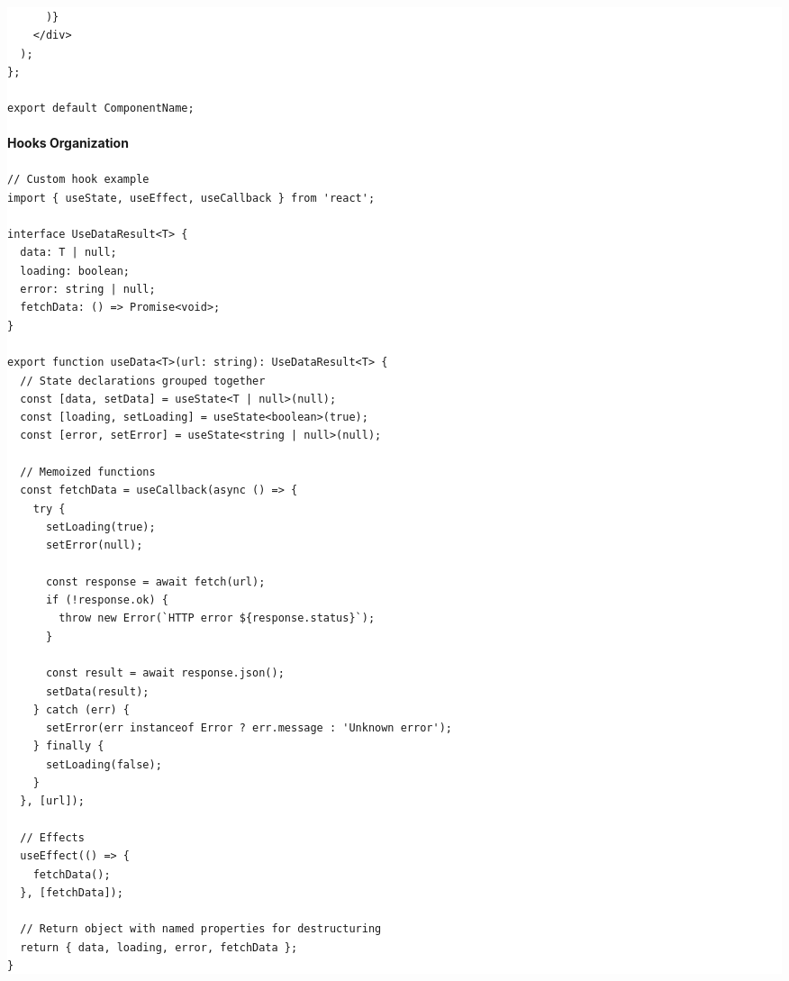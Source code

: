 ```tsx
      )}
    </div>
  );
};

export default ComponentName;
```

#### Hooks Organization

```tsx
// Custom hook example
import { useState, useEffect, useCallback } from 'react';

interface UseDataResult<T> {
  data: T | null;
  loading: boolean;
  error: string | null;
  fetchData: () => Promise<void>;
}

export function useData<T>(url: string): UseDataResult<T> {
  // State declarations grouped together
  const [data, setData] = useState<T | null>(null);
  const [loading, setLoading] = useState<boolean>(true);
  const [error, setError] = useState<string | null>(null);
  
  // Memoized functions
  const fetchData = useCallback(async () => {
    try {
      setLoading(true);
      setError(null);
      
      const response = await fetch(url);
      if (!response.ok) {
        throw new Error(`HTTP error ${response.status}`);
      }
      
      const result = await response.json();
      setData(result);
    } catch (err) {
      setError(err instanceof Error ? err.message : 'Unknown error');
    } finally {
      setLoading(false);
    }
  }, [url]);
  
  // Effects
  useEffect(() => {
    fetchData();
  }, [fetchData]);
  
  // Return object with named properties for destructuring
  return { data, loading, error, fetchData };
}
```
